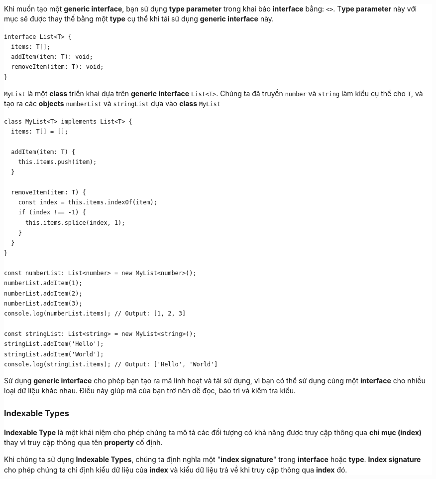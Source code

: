 Khi muốn tạo một **generic interface**, bạn sử dụng **type parameter** trong khai báo **interface** bằng: `<>`.  T**ype parameter** này với mục sẽ được thay thế bằng một **type** cụ thể khi tái sử dụng **generic interface** này.

```tsx
interface List<T> {
  items: T[];
  addItem(item: T): void;
  removeItem(item: T): void;
}
```

`MyList` là một **class** triển khai dựa trên **generic interface** `List<T>`. Chúng ta đã truyền `number` và `string` làm kiểu cụ thể cho `T`, và tạo ra các **objects** `numberList` và `stringList` dựa vào **class** `MyList`

```tsx
class MyList<T> implements List<T> {
  items: T[] = [];

  addItem(item: T) {
    this.items.push(item);
  }

  removeItem(item: T) {
    const index = this.items.indexOf(item);
    if (index !== -1) {
      this.items.splice(index, 1);
    }
  }
}

const numberList: List<number> = new MyList<number>();
numberList.addItem(1);
numberList.addItem(2);
numberList.addItem(3);
console.log(numberList.items); // Output: [1, 2, 3]

const stringList: List<string> = new MyList<string>();
stringList.addItem('Hello');
stringList.addItem('World');
console.log(stringList.items); // Output: ['Hello', 'World']
```

Sử dụng **generic interface** cho phép bạn tạo ra mã linh hoạt và tái sử dụng, vì bạn có thể sử dụng cùng một **interface** cho nhiều loại dữ liệu khác nhau. Điều này giúp mã của bạn trở nên dễ đọc, bảo trì và kiểm tra kiểu.

### Indexable Types

**Indexable Type** là một khái niệm cho phép chúng ta mô tả các đối tượng có khả năng được truy cập thông qua **chỉ mục (index)** thay vì truy cập thông qua tên **property** cố định.

Khi chúng ta sử dụng **Indexable Types**, chúng ta định nghĩa một "**index signature**" trong **interface** hoặc **type**. **Index signature** cho phép chúng ta chỉ định kiểu dữ liệu của **index** và kiểu dữ liệu trả về khi truy cập thông qua **index** đó.
